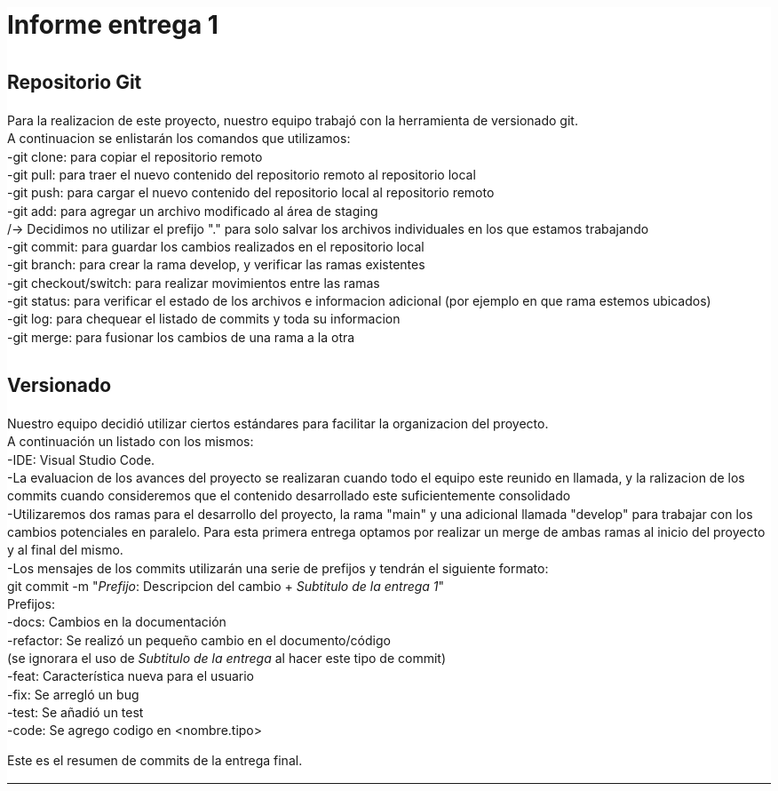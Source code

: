 # Informe entrega 1
## Repositorio Git

Para la realizacion de este proyecto, nuestro equipo trabajó con la herramienta de versionado git.   
A continuacion se enlistarán los comandos que utilizamos:   
-git clone: para copiar el repositorio remoto   
-git pull: para traer el nuevo contenido del repositorio remoto al repositorio local   
-git push: para cargar  el nuevo contenido del repositorio local al repositorio remoto   
-git add: para agregar un archivo modificado al área de staging   
  /-> Decidimos no utilizar el prefijo "." para solo salvar los archivos individuales en los que estamos trabajando  
-git commit: para guardar los cambios realizados en el repositorio local   
-git branch: para crear la rama develop, y verificar las ramas existentes   
-git checkout/switch: para realizar movimientos entre las ramas   
-git status: para verificar el estado de los archivos e informacion adicional (por ejemplo en que rama estemos ubicados)  
-git log: para chequear el listado de commits y toda su informacion  
-git merge: para fusionar los cambios de una rama a la otra  

##  Versionado
Nuestro equipo decidió utilizar ciertos estándares para facilitar la organizacion del proyecto.   
A continuación un listado con los mismos:    
-IDE: Visual Studio Code.   
-La evaluacion de los avances del proyecto se realizaran cuando todo el equipo este reunido en llamada, y la ralizacion de los commits cuando consideremos que el contenido desarrollado este suficientemente consolidado     
-Utilizaremos dos ramas para el desarrollo del proyecto, la rama "main" y una adicional llamada "develop" para trabajar con los cambios potenciales en paralelo. Para esta primera entrega optamos por realizar un merge de ambas ramas al inicio del proyecto y al final del mismo.    
-Los mensajes de los commits utilizarán una serie de prefijos y tendrán el siguiente formato:   
    git commit -m "*Prefijo*: Descripcion del cambio + *Subtitulo de la entrega 1*"   
    Prefijos:   
        -docs: Cambios en la documentación   
        -refactor: Se realizó un pequeño cambio en el documento/código  
        (se ignorara el uso de *Subtitulo de la entrega* al hacer este tipo de commit)   
        -feat: Característica nueva para el usuario   
        -fix: Se arregló un bug   
        -test: Se añadió un test   
        -code: Se agrego codigo en <nombre.tipo>

Este es el resumen de commits de la entrega final.

---
